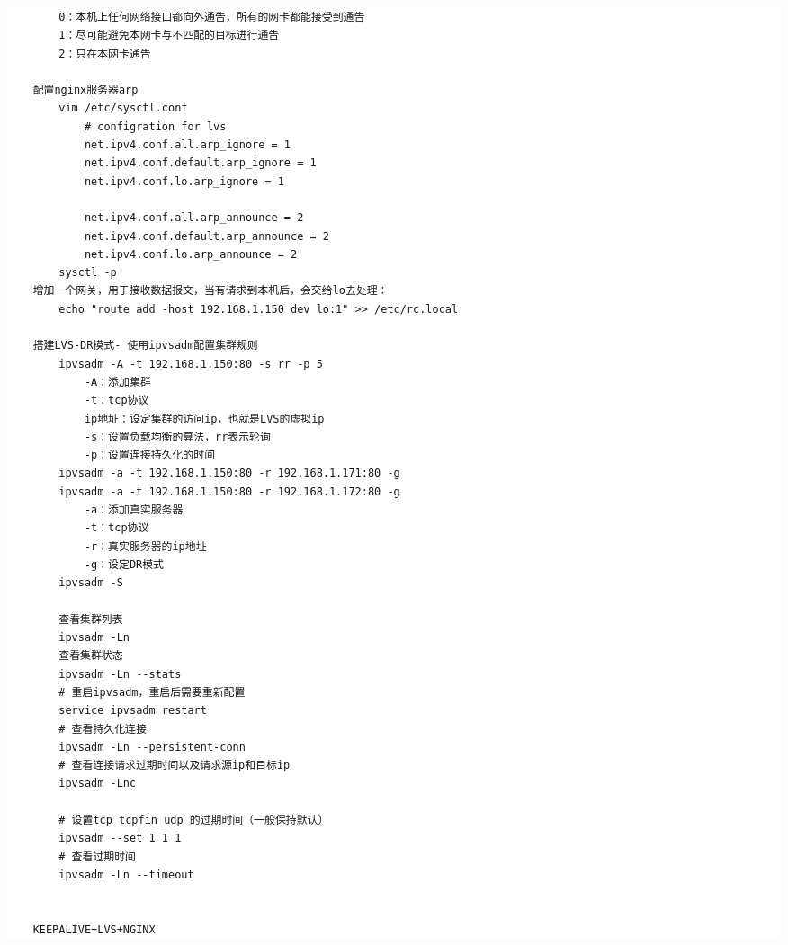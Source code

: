             0：本机上任何网络接口都向外通告，所有的网卡都能接受到通告
            1：尽可能避免本网卡与不匹配的目标进行通告
            2：只在本网卡通告

        配置nginx服务器arp
            vim /etc/sysctl.conf
                # configration for lvs
                net.ipv4.conf.all.arp_ignore = 1
                net.ipv4.conf.default.arp_ignore = 1
                net.ipv4.conf.lo.arp_ignore = 1

                net.ipv4.conf.all.arp_announce = 2
                net.ipv4.conf.default.arp_announce = 2
                net.ipv4.conf.lo.arp_announce = 2
            sysctl -p
        增加一个网关，用于接收数据报文，当有请求到本机后，会交给lo去处理：
            echo "route add -host 192.168.1.150 dev lo:1" >> /etc/rc.local

        搭建LVS-DR模式- 使用ipvsadm配置集群规则
            ipvsadm -A -t 192.168.1.150:80 -s rr -p 5
                -A：添加集群
                -t：tcp协议
                ip地址：设定集群的访问ip，也就是LVS的虚拟ip
                -s：设置负载均衡的算法，rr表示轮询
                -p：设置连接持久化的时间
            ipvsadm -a -t 192.168.1.150:80 -r 192.168.1.171:80 -g
            ipvsadm -a -t 192.168.1.150:80 -r 192.168.1.172:80 -g
                -a：添加真实服务器
                -t：tcp协议
                -r：真实服务器的ip地址
                -g：设定DR模式
            ipvsadm -S

            查看集群列表
            ipvsadm -Ln
            查看集群状态
            ipvsadm -Ln --stats
            # 重启ipvsadm，重启后需要重新配置
            service ipvsadm restart
            # 查看持久化连接
            ipvsadm -Ln --persistent-conn
            # 查看连接请求过期时间以及请求源ip和目标ip
            ipvsadm -Lnc
            
            # 设置tcp tcpfin udp 的过期时间（一般保持默认）
            ipvsadm --set 1 1 1
            # 查看过期时间
            ipvsadm -Ln --timeout


        KEEPALIVE+LVS+NGINX
            